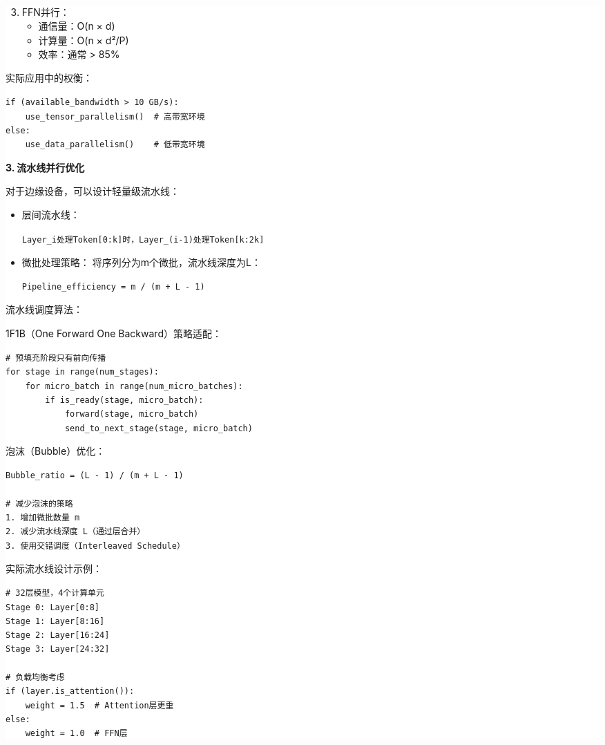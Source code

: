 3. FFN并行：
   - 通信量：O(n × d)
   - 计算量：O(n × d²/P)
   - 效率：通常 > 85%

实际应用中的权衡：
```
if (available_bandwidth > 10 GB/s):
    use_tensor_parallelism()  # 高带宽环境
else:
    use_data_parallelism()    # 低带宽环境
```

**3. 流水线并行优化**

对于边缘设备，可以设计轻量级流水线：

- 层间流水线：
  ```
  Layer_i处理Token[0:k]时，Layer_(i-1)处理Token[k:2k]
  ```

- 微批处理策略：
  将序列分为m个微批，流水线深度为L：
  ```
  Pipeline_efficiency = m / (m + L - 1)
  ```

流水线调度算法：

1F1B（One Forward One Backward）策略适配：
```
# 预填充阶段只有前向传播
for stage in range(num_stages):
    for micro_batch in range(num_micro_batches):
        if is_ready(stage, micro_batch):
            forward(stage, micro_batch)
            send_to_next_stage(stage, micro_batch)
```

泡沫（Bubble）优化：
```
Bubble_ratio = (L - 1) / (m + L - 1)

# 减少泡沫的策略
1. 增加微批数量 m
2. 减少流水线深度 L（通过层合并）
3. 使用交错调度（Interleaved Schedule）
```

实际流水线设计示例：
```
# 32层模型，4个计算单元
Stage 0: Layer[0:8]
Stage 1: Layer[8:16]  
Stage 2: Layer[16:24]
Stage 3: Layer[24:32]

# 负载均衡考虑
if (layer.is_attention()):
    weight = 1.5  # Attention层更重
else:
    weight = 1.0  # FFN层
```
